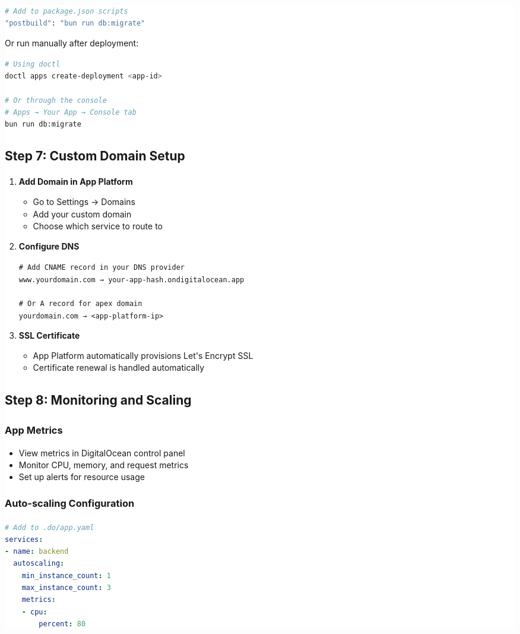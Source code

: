 ```bash
# Add to package.json scripts
"postbuild": "bun run db:migrate"
```

Or run manually after deployment:
```bash
# Using doctl
doctl apps create-deployment <app-id>

# Or through the console
# Apps → Your App → Console tab
bun run db:migrate
```

## Step 7: Custom Domain Setup

1. **Add Domain in App Platform**
   - Go to Settings → Domains
   - Add your custom domain
   - Choose which service to route to

2. **Configure DNS**
   ```
   # Add CNAME record in your DNS provider
   www.yourdomain.com → your-app-hash.ondigitalocean.app
   
   # Or A record for apex domain
   yourdomain.com → <app-platform-ip>
   ```

3. **SSL Certificate**
   - App Platform automatically provisions Let's Encrypt SSL
   - Certificate renewal is handled automatically

## Step 8: Monitoring and Scaling

### App Metrics
- View metrics in DigitalOcean control panel
- Monitor CPU, memory, and request metrics
- Set up alerts for resource usage

### Auto-scaling Configuration
```yaml
# Add to .do/app.yaml
services:
- name: backend
  autoscaling:
    min_instance_count: 1
    max_instance_count: 3
    metrics:
    - cpu:
        percent: 80
```
